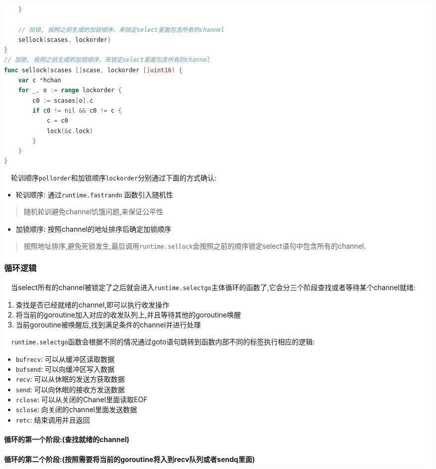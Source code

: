 ```go 
	}

    // 加锁, 按照之前生成的加锁顺序，来锁定select里面包含所有的channel
	sellock(scases, lockorder)
}
// 加锁, 按照之前生成的加锁顺序，来锁定select里面包含所有的channel
func sellock(scases []scase, lockorder []uint16) {
	var c *hchan
	for _, o := range lockorder {
		c0 := scases[o].c
		if c0 != nil && c0 != c {
			c = c0
			lock(&c.lock)
		}
	}
}
```
&emsp;轮训顺序`pollorder`和加锁顺序`lockorder`分别通过下面的方式确认:
- 轮训顺序: 通过`runtime.fastrandn` 函数引入随机性
> 随机轮训避免channel饥饿问题,来保证公平性
- 加锁顺序: 按照channel的地址排序后确定加锁顺序
> 按照地址排序,避免死锁发生,最后调用`runtime.sellock`会按照之前的顺序锁定select语句中包含所有的channel.


### 循环逻辑
&emsp;当select所有的channel被锁定了之后就会进入`runtime.selectgo`主体循环的函数了,它会分三个阶段查找或者等待某个channel就绪:
1. 查找是否已经就绪的channel,即可以执行收发操作
2. 将当前的goroutine加入对应的收发队列上,并且等待其他的goroutine唤醒
3. 当前goroutine被唤醒后,找到满足条件的channel并进行处理

&emsp;`runtime.selectgo`函数会根据不同的情况通过goto语句跳转到函数内部不同的标签执行相应的逻辑:
- `bufrecv`: 可以从缓冲区读取数据
- `bufsend`: 可以向缓冲区写入数据
- `recv`: 可以从休眠的发送方获取数据
- `send`: 可以向休眠的接收方发送数据
- `rclose`: 可以从关闭的Chanel里面读取EOF
- `sclose`: 向关闭的channel里面发送数据
- `retc`: 结束调用并且返回


#### 循环的第一个阶段:(查找就绪的channel)


#### 循环的第二个阶段:(按照需要将当前的goroutine将入到recv队列或者sendq里面)


#### 




